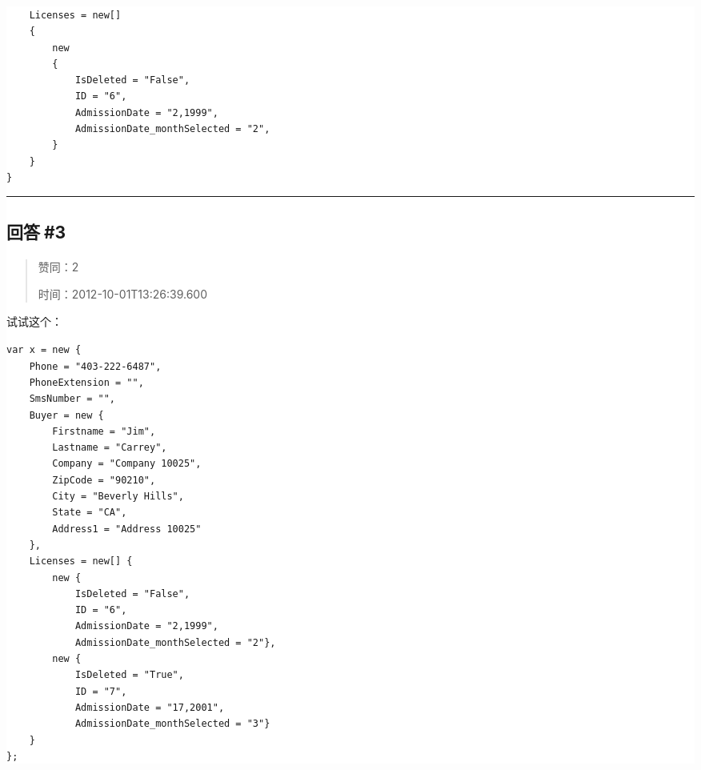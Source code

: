 ```
    Licenses = new[]
    {
        new
        {
            IsDeleted = "False",
            ID = "6",
            AdmissionDate = "2,1999",
            AdmissionDate_monthSelected = "2",                                                                           
        }
    }
} 
```

* * *

## 回答 #3

> 赞同：2
> 
> 时间：2012-10-01T13:26:39.600

试试这个：

```
var x = new {
    Phone = "403-222-6487",
    PhoneExtension = "",
    SmsNumber = "",
    Buyer = new {
        Firstname = "Jim",
        Lastname = "Carrey",
        Company = "Company 10025",
        ZipCode = "90210",
        City = "Beverly Hills",
        State = "CA",
        Address1 = "Address 10025"
    },
    Licenses = new[] {
        new {
            IsDeleted = "False",
            ID = "6",
            AdmissionDate = "2,1999",
            AdmissionDate_monthSelected = "2"},
        new {
            IsDeleted = "True",
            ID = "7",
            AdmissionDate = "17,2001",
            AdmissionDate_monthSelected = "3"}
    }
}; 
```
